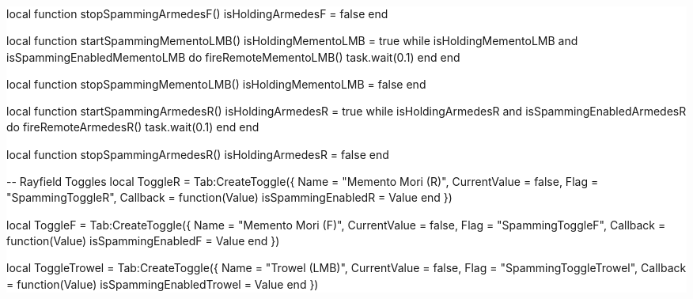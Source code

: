local function stopSpammingArmedesF()
    isHoldingArmedesF = false
end

local function startSpammingMementoLMB()
    isHoldingMementoLMB = true
    while isHoldingMementoLMB and isSpammingEnabledMementoLMB do
        fireRemoteMementoLMB()
        task.wait(0.1)
    end
end

local function stopSpammingMementoLMB()
    isHoldingMementoLMB = false
end

local function startSpammingArmedesR()
    isHoldingArmedesR = true
    while isHoldingArmedesR and isSpammingEnabledArmedesR do
        fireRemoteArmedesR()
        task.wait(0.1)
    end
end

local function stopSpammingArmedesR()
    isHoldingArmedesR = false
end

-- Rayfield Toggles
local ToggleR = Tab:CreateToggle({
    Name = "Memento Mori (R)",
    CurrentValue = false,
    Flag = "SpammingToggleR",
    Callback = function(Value)
        isSpammingEnabledR = Value
    end
})

local ToggleF = Tab:CreateToggle({
    Name = "Memento Mori (F)",
    CurrentValue = false,
    Flag = "SpammingToggleF",
    Callback = function(Value)
        isSpammingEnabledF = Value
    end
})

local ToggleTrowel = Tab:CreateToggle({
    Name = "Trowel (LMB)",
    CurrentValue = false,
    Flag = "SpammingToggleTrowel",
    Callback = function(Value)
        isSpammingEnabledTrowel = Value
    end
})
